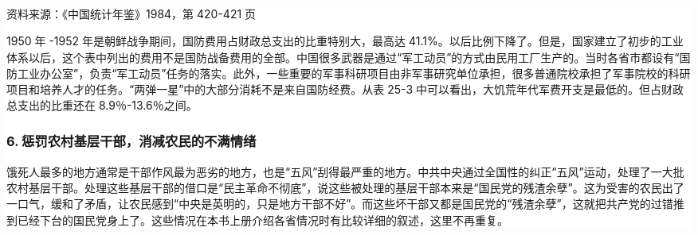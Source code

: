 资料来源：《中国统计年鉴》1984，第 420-421 页

1950 年 -1952 年是朝鲜战争期间，国防费用占财政总支出的比重特别大，最高达 41.1%。以后比例下降了。但是，国家建立了初步的工业体系以后，这个表中列出的费用不是国防战备费用的全部。中国很多武器是通过“军工动员”的方式由民用工厂生产的。当时各省市都设有“国防工业办公室”，负责“军工动员”任务的落实。此外，一些重要的军事科研项目由非军事研究单位承担，很多普通院校承担了军事院校的科研项目和培养人才的任务。“两弹一星”中的大部分消耗不是来自国防经费。从表 25-3 中可以看出，大饥荒年代军费开支是最低的。但占财政总支出的比重还在 8.9％-13.6％之间。

### 6. 惩罚农村基层干部，消减农民的不满情绪

饿死人最多的地方通常是干部作风最为恶劣的地方，也是“五风”刮得最严重的地方。中共中央通过全国性的纠正“五风”运动，处理了一大批农村基层干部。处理这些基层干部的借口是“民主革命不彻底”，说这些被处理的基层干部本来是“国民党的残渣余孽”。这为受害的农民出了一口气，缓和了矛盾，让农民感到“中央是英明的，只是地方干部不好”。而这些坏干部又都是国民党的“残渣余孽”，这就把共产党的过错推到已经下台的国民党身上了。这些情况在本书上册介绍各省情况时有比较详细的叙述，这里不再重复。
